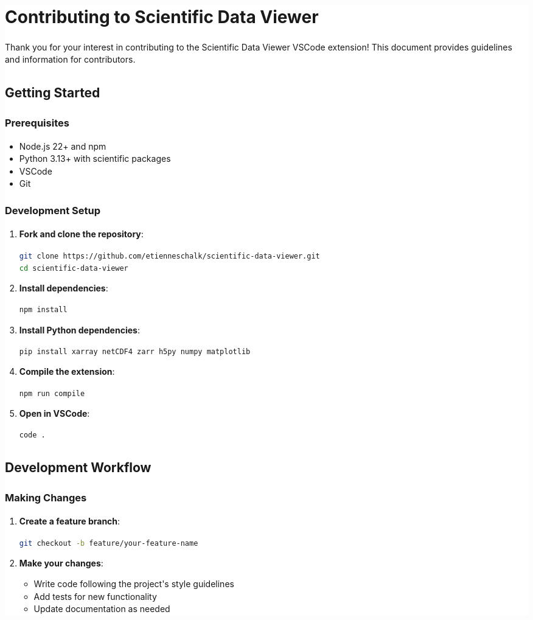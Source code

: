 # Contributing to Scientific Data Viewer

Thank you for your interest in contributing to the Scientific Data Viewer VSCode extension! This document provides guidelines and information for contributors.

## Getting Started

### Prerequisites

- Node.js 22+ and npm
- Python 3.13+ with scientific packages
- VSCode
- Git

### Development Setup

1. **Fork and clone the repository**:
   ```bash
   git clone https://github.com/etienneschalk/scientific-data-viewer.git
   cd scientific-data-viewer
   ```

2. **Install dependencies**:
   ```bash
   npm install
   ```

3. **Install Python dependencies**:
   ```bash
   pip install xarray netCDF4 zarr h5py numpy matplotlib
   ```

4. **Compile the extension**:
   ```bash
   npm run compile
   ```

5. **Open in VSCode**:
   ```bash
   code .
   ```

## Development Workflow

### Making Changes

1. **Create a feature branch**:
   ```bash
   git checkout -b feature/your-feature-name
   ```

2. **Make your changes**:
   - Write code following the project's style guidelines
   - Add tests for new functionality
   - Update documentation as needed

